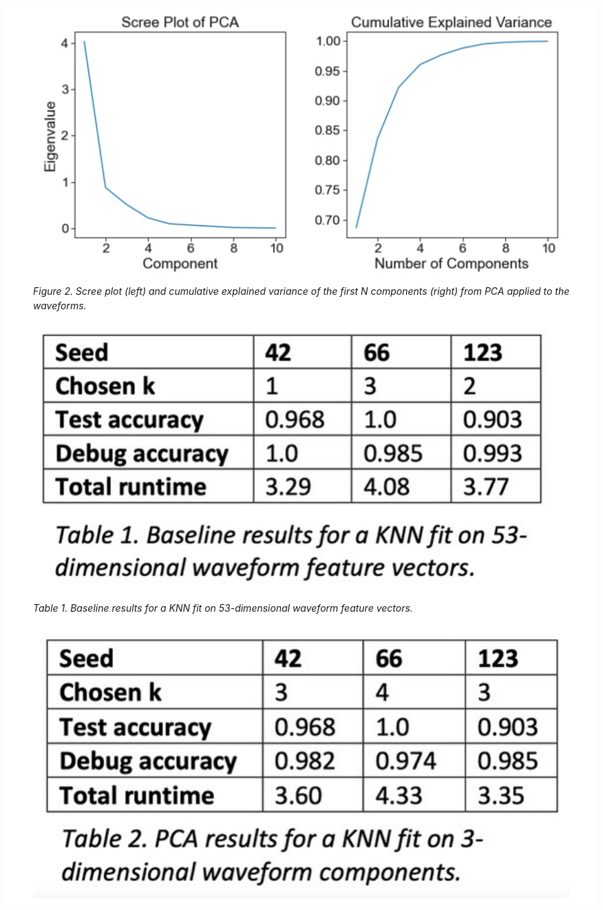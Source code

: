 <figure>
<img src="image/variance.jpg" alt="PCA variance summaries" style="height:400px;" /> 
<figcaption><i>Figure 2. Scree plot (left) and cumulative explained variance of the first N components (right) from PCA applied to the waveforms.</i></figcaption>
</figure>

<figure>
<img src="image/table1.jpeg" alt="baseline results table" style="height:400px;" /> 
<figcaption><i>Table 1. Baseline results for a KNN fit on 53-dimensional waveform feature vectors.</i></figcaption>
</figure>

<figure>
<img src="image/table2.jpeg" alt="PCA results table" style="height:400px;" /> 